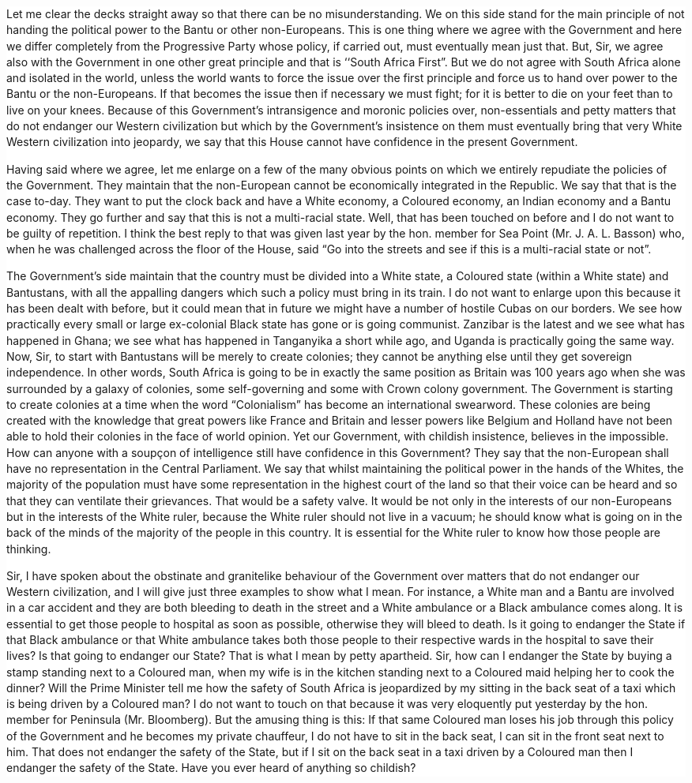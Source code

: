<p>Let me clear the decks straight away so that there can be no misunderstanding. We on this side stand for the main principle of not handing the political power to the Bantu or other non-Europeans. This is one thing where we agree with the Government and here we differ completely from the Progressive Party whose policy, if carried out, must eventually mean just that. But, Sir, we agree also with the Government in one other great principle and that is &#x2018;&#x2018;South Africa First&#x201D;. But we do not agree with South Africa alone and isolated in the world, unless the world wants to force the issue over the first principle and force us to hand over power to the Bantu or the non-Europeans. If that becomes the issue then if necessary we must fight; for it is better to die on your feet than to live on your knees. Because of this Government&#x2019;s intransigence and moronic policies over, non-essentials and petty matters that do not endanger our Western civilization but which by the Government&#x2019;s insistence on them must eventually bring that very White Western civilization into jeopardy, we say that this House cannot have confidence in the present Government.</p>

<p>Having said where we agree, let me enlarge on a few of the many obvious points on which we entirely repudiate the policies of the Government. They maintain that the non-European cannot be economically integrated in the Republic. We say that that is the case to-day. They want to put the clock back and have a White economy, a Coloured economy, an Indian economy and a Bantu economy. They go further and say that this is not a multi-racial state. Well, that has been touched on before and I do not want to be guilty of repetition. I think the best reply to that was given last year by the hon. member for Sea Point (Mr. J. A. L. Basson) who, when he was challenged across the floor of the House, said &#x201C;Go into the streets and see if this is a multi-racial state or not&#x201D;.</p>

<p>The Government&#x2019;s side maintain that the country must be divided into a White state, a Coloured state (within a White state) and Bantustans, with all the appalling dangers which such a policy must bring in its train. I do not want to enlarge upon this because it has been dealt with before, but it could mean that in future we might have a number of hostile Cubas on our borders. We see how practically every small or large ex-colonial Black state has gone or is going communist. Zanzibar is the latest and we see what has happened in Ghana; we see what has happened in Tanganyika a short while ago, and Uganda is practically going the same way. Now, Sir, to start with Bantustans will be merely to create colonies; they cannot be anything else until they get sovereign independence. In other words, South Africa is going to be in exactly the same position as Britain was 100 years ago when she was surrounded by a galaxy of colonies, some self-governing and some with Crown colony government. The Government is starting to create colonies at a time when the word &#x201C;Colonialism&#x201D; has become an international swearword. These colonies are being created with the knowledge that great powers like France and Britain and lesser powers like Belgium and Holland have not been able to hold their colonies in the face of world opinion. Yet our Government, with childish insistence, believes in the impossible. How can anyone with a soup&#x00E7;on of intelligence still have confidence in this Government? They say that the non-European shall have no representation in the Central Parliament. We say that whilst maintaining the political power in the hands of the Whites, the majority of the population must have some representation in the highest court of the land so that their voice can be heard and so that they can ventilate their grievances. That would be a safety valve. It would be not only in the interests of our non-Europeans but in the interests of the White ruler, because the White ruler should not live in a vacuum; he should know what is going on in the back of the minds of the majority of the people in this country. It is essential for the White ruler to know how those people are thinking.</p>

<p>Sir, I have spoken about the obstinate and granitelike behaviour of the Government over matters that do not endanger our Western civilization, and I will give just three examples to show what I mean. For instance, a White man and a Bantu are involved in a car accident and they are both bleeding to death in the street and a White ambulance or a Black ambulance comes along. It is essential to get those people to hospital as soon as possible, otherwise they will bleed to death. Is it going to endanger the State if that Black ambulance or that White ambulance takes both those people to their respective wards in the hospital to save their lives? Is that going to endanger our State? That is what I mean by petty apartheid. Sir, how can I endanger the State by buying a stamp standing next to a Coloured man, when my wife is in the kitchen standing next to a Coloured maid helping her to cook the dinner? Will the Prime Minister tell me how the safety of South Africa is jeopardized by my sitting in the back seat of a taxi which is being driven <span class="col_273-274" refersTo="page_0151"/>by a Coloured man? I do not want to touch on that because it was very eloquently put yesterday by the hon. member for Peninsula (Mr. Bloomberg). But the amusing thing is this: If that same Coloured man loses his job through this policy of the Government and he becomes my private chauffeur, I do not have to sit in the back seat, I can sit in the front seat next to him. That does not endanger the safety of the State, but if I sit on the back seat in a taxi driven by a Coloured man then I endanger the safety of the State. Have you ever heard of anything so childish?</p>
